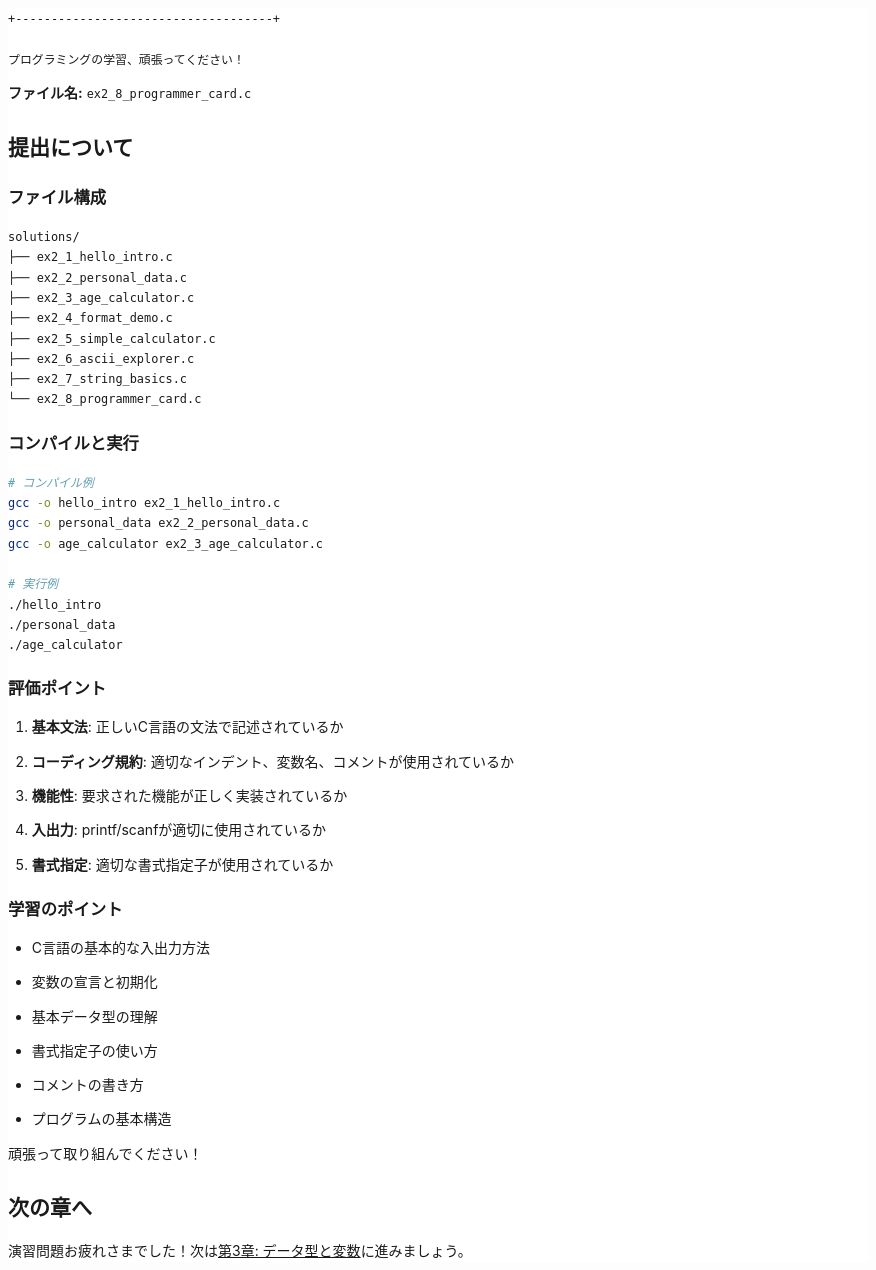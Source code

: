 ```
+------------------------------------+

プログラミングの学習、頑張ってください！
```

**ファイル名:** `ex2_8_programmer_card.c`

## 提出について

### ファイル構成
```
solutions/
├── ex2_1_hello_intro.c
├── ex2_2_personal_data.c
├── ex2_3_age_calculator.c
├── ex2_4_format_demo.c
├── ex2_5_simple_calculator.c
├── ex2_6_ascii_explorer.c
├── ex2_7_string_basics.c
└── ex2_8_programmer_card.c
```

### コンパイルと実行
```bash
# コンパイル例
gcc -o hello_intro ex2_1_hello_intro.c
gcc -o personal_data ex2_2_personal_data.c
gcc -o age_calculator ex2_3_age_calculator.c

# 実行例
./hello_intro
./personal_data
./age_calculator
```

### 評価ポイント

1. **基本文法**: 正しいC言語の文法で記述されているか

2. **コーディング規約**: 適切なインデント、変数名、コメントが使用されているか

3. **機能性**: 要求された機能が正しく実装されているか

4. **入出力**: printf/scanfが適切に使用されているか

5. **書式指定**: 適切な書式指定子が使用されているか

### 学習のポイント

- C言語の基本的な入出力方法
- 変数の宣言と初期化

- 基本データ型の理解
- 書式指定子の使い方

- コメントの書き方
- プログラムの基本構造

頑張って取り組んでください！

## 次の章へ

演習問題お疲れさまでした！次は[第3章: データ型と変数](../../data-types/)に進みましょう。